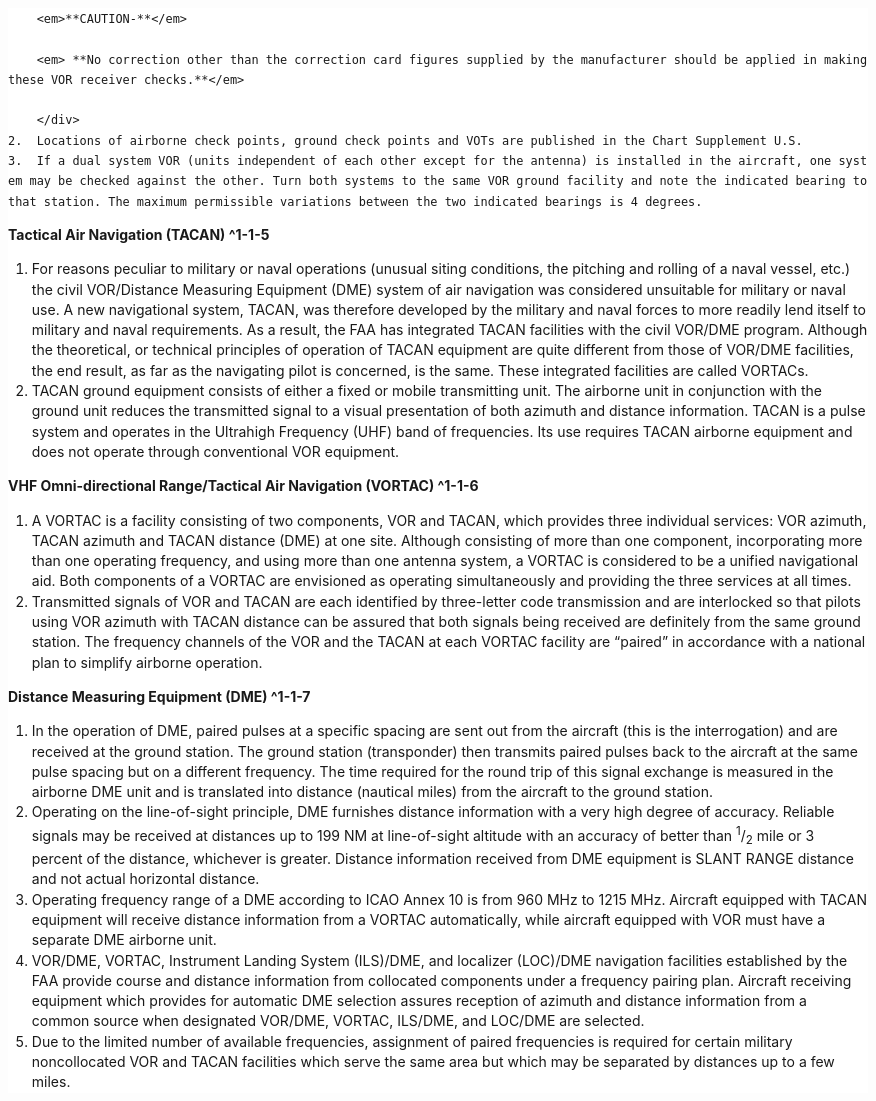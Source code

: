         <em>**CAUTION-**</em>

        <em> **No correction other than the correction card figures supplied by the manufacturer should be applied in making these VOR receiver checks.**</em>

        </div>
    2.  Locations of airborne check points, ground check points and VOTs are published in the Chart Supplement U.S.
    3.  If a dual system VOR (units independent of each other except for the antenna) is installed in the aircraft, one system may be checked against the other. Turn both systems to the same VOR ground facility and note the indicated bearing to that station. The maximum permissible variations between the two indicated bearings is 4 degrees.

**Tactical Air Navigation (TACAN) ^1-1-5**

1.  For reasons peculiar to military or naval operations (unusual siting conditions, the pitching and rolling of a naval vessel, etc.) the civil VOR/Distance Measuring Equipment (DME) system of air navigation was considered unsuitable for military or naval use. A new navigational system, TACAN, was therefore developed by the military and naval forces to more readily lend itself to military and naval requirements. As a result, the FAA has integrated TACAN facilities with the civil VOR/DME program. Although the theoretical, or technical principles of operation of TACAN equipment are quite different from those of VOR/DME facilities, the end result, as far as the navigating pilot is concerned, is the same. These integrated facilities are called VORTACs.
2.  TACAN ground equipment consists of either a fixed or mobile transmitting unit. The airborne unit in conjunction with the ground unit reduces the transmitted signal to a visual presentation of both azimuth and distance information. TACAN is a pulse system and operates in the Ultrahigh Frequency (UHF) band of frequencies. Its use requires TACAN airborne equipment and does not operate through conventional VOR equipment.

**VHF Omni-directional Range/Tactical Air Navigation (VORTAC) ^1-1-6**

1.  A VORTAC is a facility consisting of two components, VOR and TACAN, which provides three individual services: VOR azimuth, TACAN azimuth and TACAN distance (DME) at one site. Although consisting of more than one component, incorporating more than one operating frequency, and using more than one antenna system, a VORTAC is considered to be a unified navigational aid. Both components of a VORTAC are envisioned as operating simultaneously and providing the three services at all times.
2.  Transmitted signals of VOR and TACAN are each identified by three-letter code transmission and are interlocked so that pilots using VOR azimuth with TACAN distance can be assured that both signals being received are definitely from the same ground station. The frequency channels of the VOR and the TACAN at each VORTAC facility are “paired” in accordance with a national plan to simplify airborne operation.

**Distance Measuring Equipment (DME) ^1-1-7**

1.  In the operation of DME, paired pulses at a specific spacing are sent out from the aircraft (this is the interrogation) and are received at the ground station. The ground station (transponder) then transmits paired pulses back to the aircraft at the same pulse spacing but on a different frequency. The time required for the round trip of this signal exchange is measured in the airborne DME unit and is translated into distance (nautical miles) from the aircraft to the ground station.
2.  Operating on the line-of-sight principle, DME furnishes distance information with a very high degree of accuracy. Reliable signals may be received at distances up to 199 NM at line-of-sight altitude with an accuracy of better than <sup>1</sup>/<sub>2</sub> mile or 3 percent of the distance, whichever is greater. Distance information received from DME equipment is SLANT RANGE distance and not actual horizontal distance.
3.  Operating frequency range of a DME according to ICAO Annex 10 is from 960 MHz to 1215 MHz. Aircraft equipped with TACAN equipment will receive distance information from a VORTAC automatically, while aircraft equipped with VOR must have a separate DME airborne unit.
4.  VOR/DME, VORTAC, Instrument Landing System (ILS)/DME, and localizer (LOC)/DME navigation facilities established by the FAA provide course and distance information from collocated components under a frequency pairing plan. Aircraft receiving equipment which provides for automatic DME selection assures reception of azimuth and distance information from a common source when designated VOR/DME, VORTAC, ILS/DME, and LOC/DME are selected.
5.  Due to the limited number of available frequencies, assignment of paired frequencies is required for certain military noncollocated VOR and TACAN facilities which serve the same area but which may be separated by distances up to a few miles.